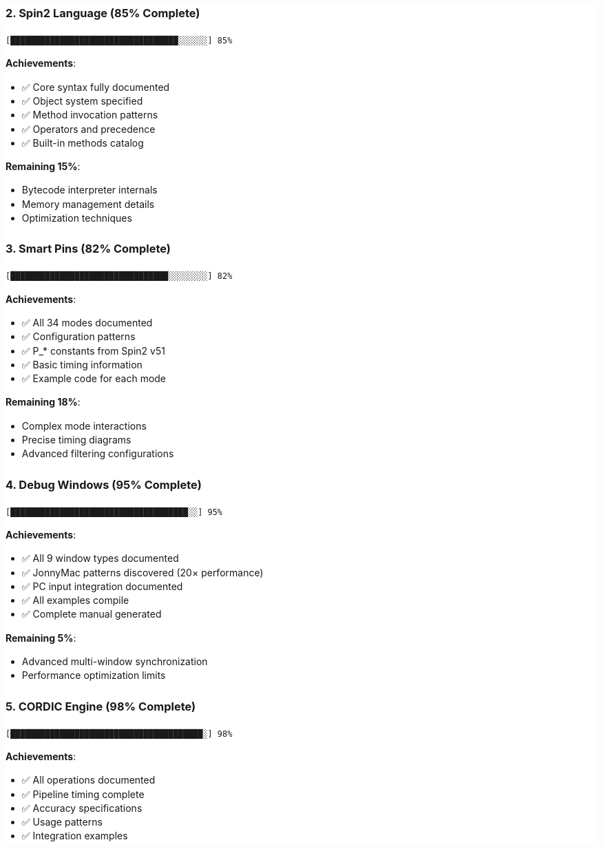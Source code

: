 ### 2. Spin2 Language (85% Complete)
```
[██████████████████████████████████░░░░░░] 85%
```
**Achievements**:
- ✅ Core syntax fully documented
- ✅ Object system specified
- ✅ Method invocation patterns
- ✅ Operators and precedence
- ✅ Built-in methods catalog

**Remaining 15%**:
- Bytecode interpreter internals
- Memory management details
- Optimization techniques

### 3. Smart Pins (82% Complete)
```
[████████████████████████████████░░░░░░░░] 82%
```
**Achievements**:
- ✅ All 34 modes documented
- ✅ Configuration patterns
- ✅ P_* constants from Spin2 v51
- ✅ Basic timing information
- ✅ Example code for each mode

**Remaining 18%**:
- Complex mode interactions
- Precise timing diagrams
- Advanced filtering configurations

### 4. Debug Windows (95% Complete)
```
[████████████████████████████████████░░] 95%
```
**Achievements**:
- ✅ All 9 window types documented
- ✅ JonnyMac patterns discovered (20× performance)
- ✅ PC input integration documented
- ✅ All examples compile
- ✅ Complete manual generated

**Remaining 5%**:
- Advanced multi-window synchronization
- Performance optimization limits

### 5. CORDIC Engine (98% Complete)
```
[███████████████████████████████████████░] 98%
```
**Achievements**:
- ✅ All operations documented
- ✅ Pipeline timing complete
- ✅ Accuracy specifications
- ✅ Usage patterns
- ✅ Integration examples
